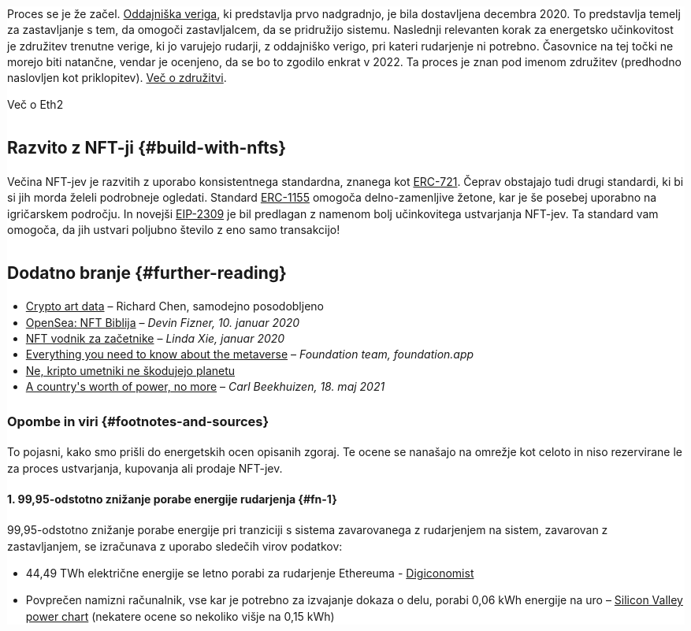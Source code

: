 Proces se je že začel. [Oddajniška veriga](/eth2/beacon-chain/), ki predstavlja prvo nadgradnjo, je bila dostavljena decembra 2020. To predstavlja temelj za zastavljanje s tem, da omogoči zastavljalcem, da se pridružijo sistemu. Naslednji relevanten korak za energetsko učinkovitost je združitev trenutne verige, ki jo varujejo rudarji, z oddajniško verigo, pri kateri rudarjenje ni potrebno. Časovnice na tej točki ne morejo biti natančne, vendar je ocenjeno, da se bo to zgodilo enkrat v 2022. Ta proces je znan pod imenom združitev (predhodno naslovljen kot priklopitev). [Več o združitvi](/eth2/merge/).

<ButtonLink to="/eth2/">Več o Eth2</ButtonLink>

## Razvito z NFT-ji {#build-with-nfts}

Večina NFT-jev je razvitih z uporabo konsistentnega standardna, znanega kot [ERC-721](/developers/docs/standards/tokens/erc-721/). Čeprav obstajajo tudi drugi standardi, ki bi si jih morda želeli podrobneje ogledati. Standard [ERC-1155](https://blog.enjincoin.io/erc-1155-the-crypto-item-standard-ac9cf1c5a226) omogoča delno-zamenljive žetone, kar je še posebej uporabno na igričarskem področju. In novejši [EIP-2309](https://eips.ethereum.org/EIPS/eip-2309) je bil predlagan z namenom bolj učinkovitega ustvarjanja NFT-jev. Ta standard vam omogoča, da jih ustvari poljubno število z eno samo transakcijo!

## Dodatno branje {#further-reading}

- [Crypto art data](https://cryptoart.io/data) – Richard Chen, samodejno posodobljeno
- [OpenSea: NFT Biblija](https://opensea.io/blog/guides/non-fungible-tokens/) – _Devin Fizner, 10. januar 2020_
- [NFT vodnik za začetnike](https://linda.mirror.xyz/df649d61efb92c910464a4e74ae213c4cab150b9cbcc4b7fb6090fc77881a95d) – _Linda Xie, januar 2020_
- [Everything you need to know about the metaverse](https://foundation.app/blog/enter-the-metaverse) – _Foundation team, foundation.app_
- [Ne, kripto umetniki ne škodujejo planetu](https://medium.com/superrare/no-cryptoartists-arent-harming-the-planet-43182f72fc61)
- [A country's worth of power, no more](https://blog.ethereum.org/2021/05/18/country-power-no-more/) – _Carl Beekhuizen, 18. maj 2021_

<Divider />

### Opombe in viri {#footnotes-and-sources}

To pojasni, kako smo prišli do energetskih ocen opisanih zgoraj. Te ocene se nanašajo na omrežje kot celoto in niso rezervirane le za proces ustvarjanja, kupovanja ali prodaje NFT-jev.

#### 1. 99,95-odstotno znižanje porabe energije rudarjenja {#fn-1}

99,95-odstotno znižanje porabe energije pri tranziciji s sistema zavarovanega z rudarjenjem na sistem, zavarovan z zastavljanjem, se izračunava z uporabo sledečih virov podatkov:

- 44,49 TWh električne energije se letno porabi za rudarjenje Ethereuma - [Digiconomist](https://digiconomist.net/ethereum-energy-consumption)

- Povprečen namizni računalnik, vse kar je potrebno za izvajanje dokaza o delu, porabi 0,06 kWh energije na uro – [Silicon Valley power chart](https://www.siliconvalleypower.com/residents/save-energy/appliance-energy-use-chart) (nekatere ocene so nekoliko višje na 0,15 kWh)
